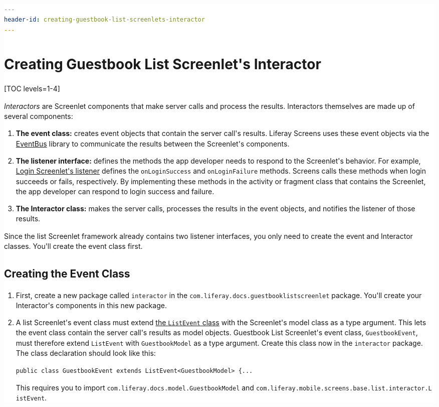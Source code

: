 ```yaml
---
header-id: creating-guestbook-list-screenlets-interactor
---
```


# Creating Guestbook List Screenlet's Interactor

[TOC levels=1-4]

*Interactors* are Screenlet components that make server calls and process the 
results. Interactors themselves are made up of several components: 

1. **The event class:** creates event objects that contain the server call's 
   results. Liferay Screens uses these event objects via the 
   [EventBus](https://greenrobot.github.io/EventBus/) 
   library to communicate the results between the Screenlet's components. 

2. **The listener interface:** defines the methods the app developer needs to 
   respond to the Screenlet's behavior. For example, 
   [Login Screenlet's listener](/docs/7-0/reference/-/knowledge_base/r/loginscreenlet-for-android#listener) 
   defines the `onLoginSuccess` and `onLoginFailure` methods. Screens calls 
   these methods when login succeeds or fails, respectively. By implementing 
   these methods in the activity or fragment class that contains the Screenlet, 
   the app developer can respond to login success and failure. 

3. **The Interactor class:** makes the server calls, processes the results in 
   the event objects, and notifies the listener of those results. 

Since the list Screenlet framework already contains two listener interfaces, you 
only need to create the event and Interactor classes. You'll create the event 
class first. 

## Creating the Event Class

1.  First, create a new package called `interactor` in the 
    `com.liferay.docs.guestbooklistscreenlet` package. You'll create your 
    Interactor's components in this new package. 

2.  A list Screenlet's event class must extend 
    [the `ListEvent` class](https://github.com/liferay/liferay-screens/blob/master/android/library/src/main/java/com/liferay/mobile/screens/base/list/interactor/ListEvent.java) 
    with the Screenlet's model class as a type argument. This lets the event 
    class contain the server call's results as model objects. Guestbook List 
    Screenlet's event class, `GuestbookEvent`, must therefore extend `ListEvent` 
    with `GuestbookModel` as a type argument. Create this class now in the 
    `interactor` package. The class declaration should look like this: 

        public class GuestbookEvent extends ListEvent<GuestbookModel> {...

    This requires you to import `com.liferay.docs.model.GuestbookModel` and 
    `com.liferay.mobile.screens.base.list.interactor.ListEvent`.
